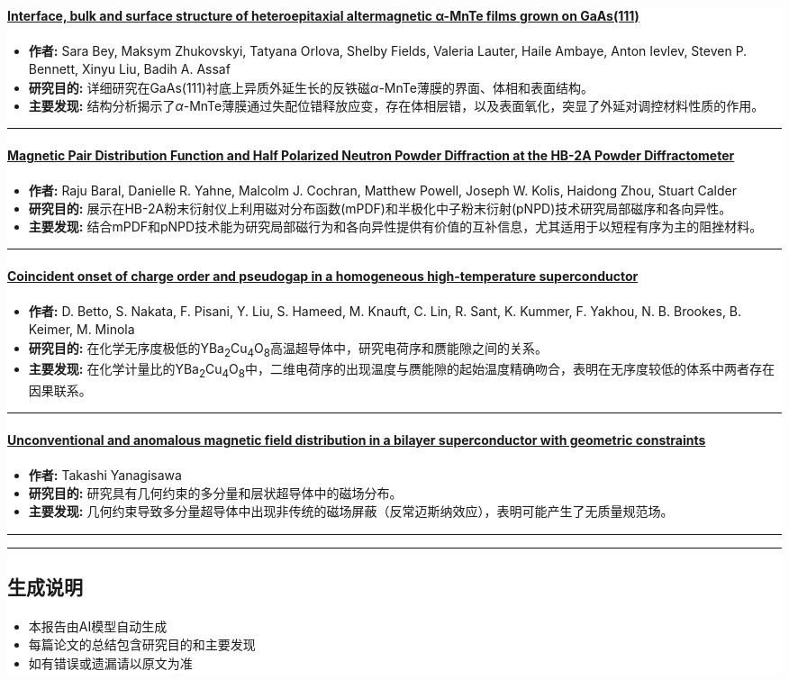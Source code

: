 #### [Interface, bulk and surface structure of heteroepitaxial altermagnetic α-MnTe films grown on GaAs(111)](http://arxiv.org/abs/2504.12126v1)
- **作者:** Sara Bey, Maksym Zhukovskyi, Tatyana Orlova, Shelby Fields, Valeria Lauter, Haile Ambaye, Anton Ievlev, Steven P. Bennett, Xinyu Liu, Badih A. Assaf
- **研究目的:** 详细研究在GaAs(111)衬底上异质外延生长的反铁磁$\alpha$-MnTe薄膜的界面、体相和表面结构。
- **主要发现:** 结构分析揭示了$\alpha$-MnTe薄膜通过失配位错释放应变，存在体相层错，以及表面氧化，突显了外延对调控材料性质的作用。

---

#### [Magnetic Pair Distribution Function and Half Polarized Neutron Powder Diffraction at the HB-2A Powder Diffractometer](http://arxiv.org/abs/2504.12107v1)
- **作者:** Raju Baral, Danielle R. Yahne, Malcolm J. Cochran, Matthew Powell, Joseph W. Kolis, Haidong Zhou, Stuart Calder
- **研究目的:** 展示在HB-2A粉末衍射仪上利用磁对分布函数(mPDF)和半极化中子粉末衍射(pNPD)技术研究局部磁序和各向异性。
- **主要发现:** 结合mPDF和pNPD技术能为研究局部磁行为和各向异性提供有价值的互补信息，尤其适用于以短程有序为主的阻挫材料。

---

#### [Coincident onset of charge order and pseudogap in a homogeneous high-temperature superconductor](http://arxiv.org/abs/2504.12077v1)
- **作者:** D. Betto, S. Nakata, F. Pisani, Y. Liu, S. Hameed, M. Knauft, C. Lin, R. Sant, K. Kummer, F. Yakhou, N. B. Brookes, B. Keimer, M. Minola
- **研究目的:** 在化学无序度极低的YBa$_2$Cu$_4$O$_8$高温超导体中，研究电荷序和赝能隙之间的关系。
- **主要发现:** 在化学计量比的YBa$_2$Cu$_4$O$_8$中，二维电荷序的出现温度与赝能隙的起始温度精确吻合，表明在无序度较低的体系中两者存在因果联系。

---

#### [Unconventional and anomalous magnetic field distribution in a bilayer superconductor with geometric constraints](http://arxiv.org/abs/2504.12073v1)
- **作者:** Takashi Yanagisawa
- **研究目的:** 研究具有几何约束的多分量和层状超导体中的磁场分布。
- **主要发现:** 几何约束导致多分量超导体中出现非传统的磁场屏蔽（反常迈斯纳效应），表明可能产生了无质量规范场。

---

---

## 生成说明
- 本报告由AI模型自动生成
- 每篇论文的总结包含研究目的和主要发现
- 如有错误或遗漏请以原文为准
